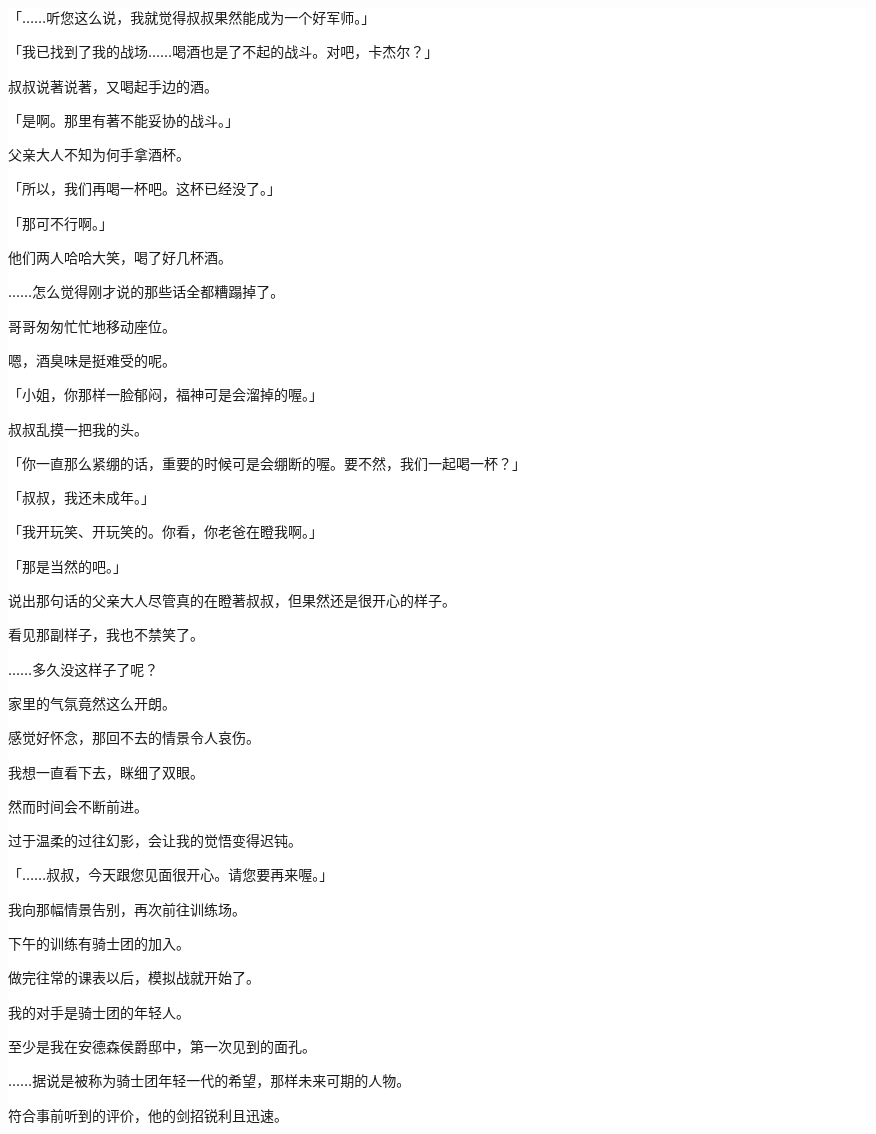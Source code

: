 「……听您这么说，我就觉得叔叔果然能成为一个好军师。」

「我已找到了我的战场……喝酒也是了不起的战斗。对吧，卡杰尔？」

叔叔说著说著，又喝起手边的酒。

「是啊。那里有著不能妥协的战斗。」

父亲大人不知为何手拿酒杯。

「所以，我们再喝一杯吧。这杯已经没了。」

「那可不行啊。」

他们两人哈哈大笑，喝了好几杯酒。

……怎么觉得刚才说的那些话全都糟蹋掉了。

哥哥匆匆忙忙地移动座位。

嗯，酒臭味是挺难受的呢。

「小姐，你那样一脸郁闷，福神可是会溜掉的喔。」

叔叔乱摸一把我的头。

「你一直那么紧绷的话，重要的时候可是会绷断的喔。要不然，我们一起喝一杯？」

「叔叔，我还未成年。」

「我开玩笑、开玩笑的。你看，你老爸在瞪我啊。」

「那是当然的吧。」

说出那句话的父亲大人尽管真的在瞪著叔叔，但果然还是很开心的样子。

看见那副样子，我也不禁笑了。

……多久没这样子了呢？

家里的气氛竟然这么开朗。

感觉好怀念，那回不去的情景令人哀伤。

我想一直看下去，眯细了双眼。

然而时间会不断前进。

过于温柔的过往幻影，会让我的觉悟变得迟钝。

「……叔叔，今天跟您见面很开心。请您要再来喔。」

我向那幅情景告别，再次前往训练场。

下午的训练有骑士团的加入。

做完往常的课表以后，模拟战就开始了。

我的对手是骑士团的年轻人。

至少是我在安德森侯爵邸中，第一次见到的面孔。

……据说是被称为骑士团年轻一代的希望，那样未来可期的人物。

符合事前听到的评价，他的剑招锐利且迅速。
